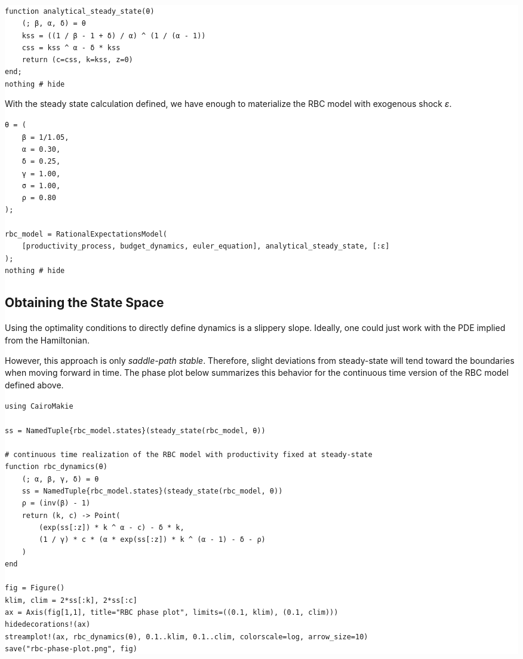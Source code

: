 ```@example rbc
function analytical_steady_state(θ)
    (; β, α, δ) = θ
    kss = ((1 / β - 1 + δ) / α) ^ (1 / (α - 1))
    css = kss ^ α - δ * kss
    return (c=css, k=kss, z=0)
end;
nothing # hide
```

With the steady state calculation defined, we have enough to materialize the RBC model with exogenous shock $\varepsilon$.

```@example rbc
θ = (
    β = 1/1.05,
    α = 0.30,
    δ = 0.25,
    γ = 1.00,
    σ = 1.00,
    ρ = 0.80
);

rbc_model = RationalExpectationsModel(
    [productivity_process, budget_dynamics, euler_equation], analytical_steady_state, [:ε]
);
nothing # hide
```

## Obtaining the State Space

Using the optimality conditions to directly define dynamics is a slippery slope. Ideally, one could just work with the PDE implied from the Hamiltonian.

However, this approach is only *saddle-path stable*. Therefore, slight deviations from steady-state will tend toward the boundaries when moving forward in time. The phase plot below summarizes this behavior for the continuous time version of the RBC model defined above.

```@setup rbc
using CairoMakie

ss = NamedTuple{rbc_model.states}(steady_state(rbc_model, θ))

# continuous time realization of the RBC model with productivity fixed at steady-state
function rbc_dynamics(θ)
    (; α, β, γ, δ) = θ
    ss = NamedTuple{rbc_model.states}(steady_state(rbc_model, θ))
    ρ = (inv(β) - 1)
    return (k, c) -> Point(
        (exp(ss[:z]) * k ^ α - c) - δ * k,
        (1 / γ) * c * (α * exp(ss[:z]) * k ^ (α - 1) - δ - ρ)
    )
end

fig = Figure()
klim, clim = 2*ss[:k], 2*ss[:c] 
ax = Axis(fig[1,1], title="RBC phase plot", limits=((0.1, klim), (0.1, clim)))
hidedecorations!(ax)
streamplot!(ax, rbc_dynamics(θ), 0.1..klim, 0.1..clim, colorscale=log, arrow_size=10)
save("rbc-phase-plot.png", fig)
```
